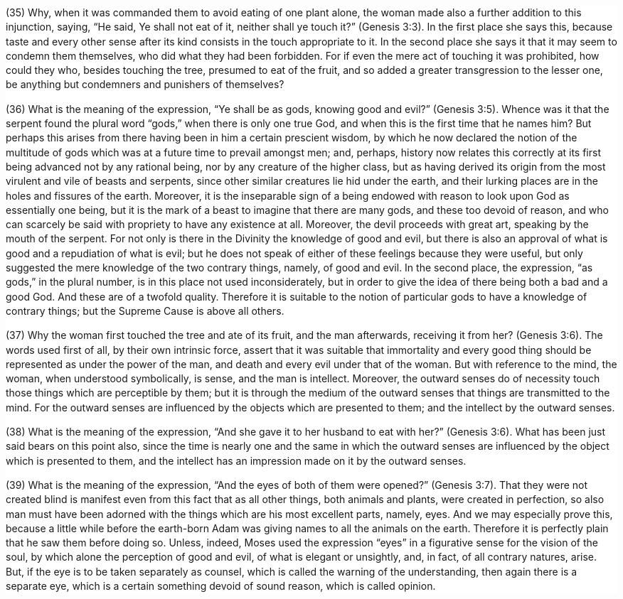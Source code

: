 <span id="v35">(35)</span> Why, when it was commanded them to avoid eating of one plant alone, the woman made also a further addition to this injunction, saying, “He said, Ye shall not eat of it, neither shall ye touch it?” (Genesis 3:3). In the first place she says this, because taste and every other sense after its kind consists in the touch appropriate to it. In the second place she says it that it may seem to condemn them themselves, who did what they had been forbidden. For if even the mere act of touching it was prohibited, how could they who, besides touching the tree, presumed to eat of the fruit, and so added a greater transgression to the lesser one, be anything but condemners and punishers of themselves?

<span id="v36">(36)</span> What is the meaning of the expression, “Ye shall be as gods, knowing good and evil?” (Genesis 3:5). Whence was it that the serpent found the plural word “gods,” when there is only one true God, and when this is the first time that he names him? But perhaps this arises from there having been in him a certain prescient wisdom, by which he now declared the notion of the multitude of gods which was at a future time to prevail amongst men; and, perhaps, history now relates this correctly at its first being advanced not by any rational being, nor by any creature of the higher class, but as having derived its origin from the most virulent and vile of beasts and serpents, since other similar creatures lie hid under the earth, and their lurking places are in the holes and fissures of the earth. Moreover, it is the inseparable sign of a being endowed with reason to look upon God as essentially one being, but it is the mark of a beast to imagine that there are many gods, and these too devoid of reason, and who can scarcely be said with propriety to have any existence at all. Moreover, the devil proceeds with great art, speaking by the mouth of the serpent. For not only is there in the Divinity the knowledge of good and evil, but there is also an approval of what is good and a repudiation of what is evil; but he does not speak of either of these feelings because they were useful, but only suggested the mere knowledge of the two contrary things, namely, of good and evil. In the second place, the expression, “as gods,” in the plural number, is in this place not used inconsiderately, but in order to give the idea of there being both a bad and a good God. And these are of a twofold quality. Therefore it is suitable to the notion of particular gods to have a knowledge of contrary things; but the Supreme Cause is above all others.

<span id="v37">(37)</span> Why the woman first touched the tree and ate of its fruit, and the man afterwards, receiving it from her? (Genesis 3:6). The words used first of all, by their own intrinsic force, assert that it was suitable that immortality and every good thing should be represented as under the power of the man, and death and every evil under that of the woman. But with reference to the mind, the woman, when understood symbolically, is sense, and the man is intellect. Moreover, the outward senses do of necessity touch those things which are perceptible by them; but it is through the medium of the outward senses that things are transmitted to the mind. For the outward senses are influenced by the objects which are presented to them; and the intellect by the outward senses.

<span id="v38">(38)</span> What is the meaning of the expression, “And she gave it to her husband to eat with her?” (Genesis 3:6). What has been just said bears on this point also, since the time is nearly one and the same in which the outward senses are influenced by the object which is presented to them, and the intellect has an impression made on it by the outward senses.

<span id="v39">(39)</span> What is the meaning of the expression, “And the eyes of both of them were opened?” (Genesis 3:7). That they were not created blind is manifest even from this fact that as all other things, both animals and plants, were created in perfection, so also man must have been adorned with the things which are his most excellent parts, namely, eyes. And we may especially prove this, because a little while before the earth-born Adam was giving names to all the animals on the earth. Therefore it is perfectly plain that he saw them before doing so. Unless, indeed, Moses used the expression “eyes” in a figurative sense for the vision of the soul, by which alone the perception of good and evil, of what is elegant or unsightly, and, in fact, of all contrary natures, arise. But, if the eye is to be taken separately as counsel, which is called the warning of the understanding, then again there is a separate eye, which is a certain something devoid of sound reason, which is called opinion.
